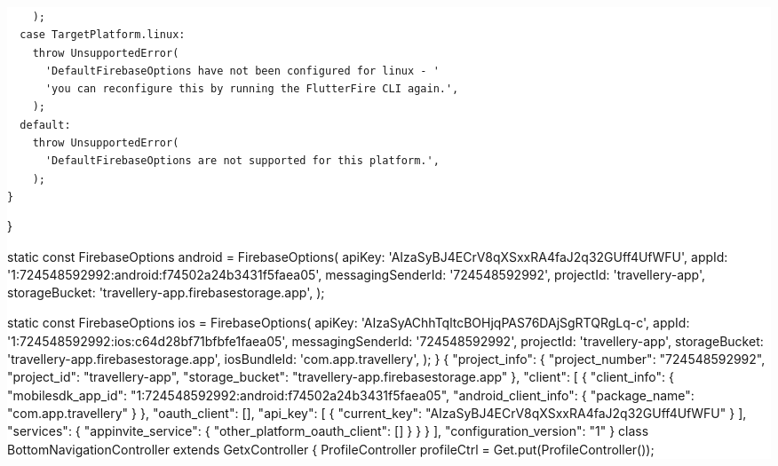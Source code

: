         );
      case TargetPlatform.linux:
        throw UnsupportedError(
          'DefaultFirebaseOptions have not been configured for linux - '
          'you can reconfigure this by running the FlutterFire CLI again.',
        );
      default:
        throw UnsupportedError(
          'DefaultFirebaseOptions are not supported for this platform.',
        );
    }
  }

  static const FirebaseOptions android = FirebaseOptions(
    apiKey: 'AIzaSyBJ4ECrV8qXSxxRA4faJ2q32GUff4UfWFU',
    appId: '1:724548592992:android:f74502a24b3431f5faea05',
    messagingSenderId: '724548592992',
    projectId: 'travellery-app',
    storageBucket: 'travellery-app.firebasestorage.app',
  );

  static const FirebaseOptions ios = FirebaseOptions(
    apiKey: 'AIzaSyAChhTqltcBOHjqPAS76DAjSgRTQRgLq-c',
    appId: '1:724548592992:ios:c64d28bf71bfbfe1faea05',
    messagingSenderId: '724548592992',
    projectId: 'travellery-app',
    storageBucket: 'travellery-app.firebasestorage.app',
    iosBundleId: 'com.app.travellery',
  );
}
{
  "project_info": {
    "project_number": "724548592992",
    "project_id": "travellery-app",
    "storage_bucket": "travellery-app.firebasestorage.app"
  },
  "client": [
    {
      "client_info": {
        "mobilesdk_app_id": "1:724548592992:android:f74502a24b3431f5faea05",
        "android_client_info": {
          "package_name": "com.app.travellery"
        }
      },
      "oauth_client": [],
      "api_key": [
        {
          "current_key": "AIzaSyBJ4ECrV8qXSxxRA4faJ2q32GUff4UfWFU"
        }
      ],
      "services": {
        "appinvite_service": {
          "other_platform_oauth_client": []
        }
      }
    }
  ],
  "configuration_version": "1"
}
class BottomNavigationController extends GetxController {
  ProfileController profileCtrl = Get.put(ProfileController());
